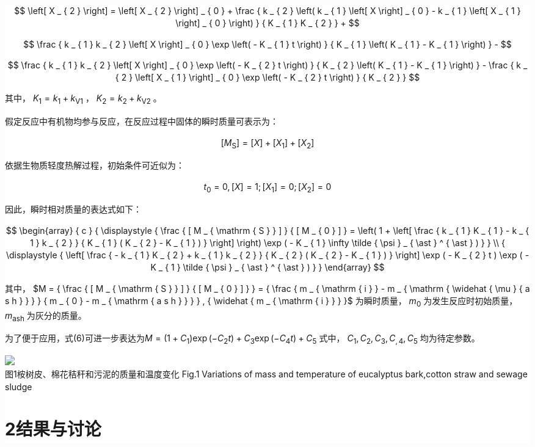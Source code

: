 $$
\left[ X _ { 2 } \right] = \left[ X _ { 2 } \right] _ { 0 } + \frac { k _ { 2 } \left( k _ { 1 } \left[ X \right] _ { 0 } - k _ { 1 } \left[ X _ { 1 } \right] _ { 0 } \right) } { K _ { 1 } K _ { 2 } } +
$$

$$
\frac { k _ { 1 } k _ { 2 } \left[ X \right] _ { 0 } \exp \left( - K _ { 1 } t \right) } { K _ { 1 } \left( K _ { 1 } - K _ { 1 } \right) } -
$$

$$
\frac { k _ { 1 } k _ { 2 } \left[ X \right] _ { 0 } \exp \left( - K _ { 2 } t \right) } { K _ { 2 } \left( K _ { 1 } - K _ { 1 } \right) } - \frac { k _ { 2 } \left[ X _ { 1 } \right] _ { 0 } \exp \left( - K _ { 2 } t \right) } { K _ { 2 } }
$$

其中， $K _ { 1 } = k _ { 1 } + k _ { \mathrm { V 1 } }$ ， $K _ { 2 } = k _ { 2 } + k _ { \mathrm { V 2 } }$ 。

假定反应中有机物均参与反应，在反应过程中固体的瞬时质量可表示为：

$$
[ M _ { \mathrm { S } } ] = [ X ] + [ X _ { 1 } ] + [ X _ { 2 } ]
$$

依据生物质轻度热解过程，初始条件可近似为：

$$
t _ { 0 } = 0 , [ X ] = 1 ; [ X _ { 1 } ] = 0 ; [ X _ { 2 } ] = 0
$$

因此，瞬时相对质量的表达式如下：

$$
\begin{array} { c } { \displaystyle { \frac { [ M _ { \mathrm { S } } ] } { [ M _ { 0 } ] } = \left( 1 + \left[ \frac { k _ { 1 } K _ { 1 } - k _ { 1 } k _ { 2 } } { K _ { 1 } ( K _ { 2 } - K _ { 1 } ) } \right] \right) \exp ( - K _ { 1 } \infty \tilde { \psi } _ { \ast } ^ { \ast } ) } } \\ { \displaystyle { \left[ \frac { - k _ { 1 } K _ { 2 } + k _ { 1 } k _ { 2 } } { K _ { 2 } ( K _ { 2 } - K _ { 1 } ) } \right] \exp ( - K _ { 2 } t ) \exp ( - K _ { 1 } \tilde { \psi } _ { \ast } ^ { \ast } ) } } \end{array}
$$

其中， $M = { \frac { [ M _ { \mathrm { S } } ] } { [ M _ { 0 } ] } } = { \frac { m _ { \mathrm { i } } - m _ { \mathrm { \widehat { \mu } { a s h } } } } { m _ { 0 } - m _ { \mathrm { a s h } } } } , { \widehat { m _ { \mathrm { i } } } }$ 为瞬时质量， $m _ { 0 }$ 为发生反应时初始质量， $m _ { \mathrm { a s h } }$ 为灰分的质量。

为了便于应用，式(6)可进一步表达为$M = ( 1 + C _ { 1 } ) \exp ( - C _ { 2 } t ) + C _ { 3 } \exp ( - C _ { 4 } t ) + C _ { 5 }$ 式中， $C _ { 1 } , C _ { 2 } , C _ { 3 } , C _ { , 4 } , C _ { 5 }$ 均为待定参数。

![](images/6443bce39eaa779eb962f9758febd9265d28c2b76687e0d7e2185dc3b5404df2.jpg)  
图1桉树皮、棉花秸秆和污泥的质量和温度变化 Fig.1 Variations of mass and temperature of eucalyptus bark,cotton straw and sewage sludge

# 2结果与讨论
